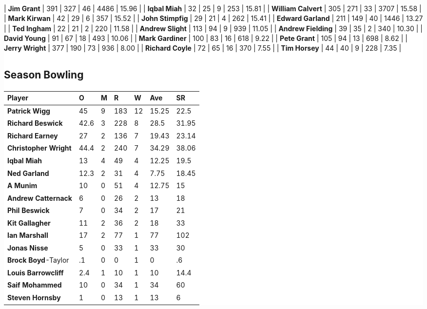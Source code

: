| **Jim Grant** | 391 | 327 | 46 | 4486 | 15.96 |
| **Iqbal Miah** | 32 | 25 | 9 | 253 | 15.81 |
| **William Calvert** | 305 | 271 | 33 | 3707 | 15.58 |
| **Mark Kirwan** | 42 | 29 | 6 | 357 | 15.52 |
| **John Stimpfig** | 29 | 21 | 4 | 262 | 15.41 |
| **Edward Garland** | 211 | 149 | 40 | 1446 | 13.27 |
| **Ted Ingham** | 22 | 21 | 2 | 220 | 11.58 |
| **Andrew Slight** | 113 | 94 | 9 | 939 | 11.05 |
| **Andrew Fielding** | 39 | 35 | 2 | 340 | 10.30 |
| **David Young** | 91 | 67 | 18 | 493 | 10.06 |
| **Mark Gardiner** | 100 | 83 | 16 | 618 | 9.22 |
| **Pete Grant** | 105 | 94 | 13 | 698 | 8.62 |
| **Jerry Wright** | 377 | 190 | 73 | 936 | 8.00 |
| **Richard Coyle** | 72 | 65 | 16 | 370 | 7.55 |
| **Tim Horsey** | 44 | 40 | 9 | 228 | 7.35 |

## Season Bowling

| Player | O | M | R | W | Ave | SR |
|:---|:---|:---|:---|:---|:---|:---|
| **Patrick Wigg** | 45 | 9 | 183 | 12 | 15.25 | 22.5 |
| **Richard Beswick** | 42.6 | 3 | 228 | 8 | 28.5 | 31.95 |
| **Richard Earney** | 27 | 2 | 136 | 7 | 19.43 | 23.14 |
| **Christopher Wright** | 44.4 | 2 | 240 | 7 | 34.29 | 38.06 |
| **Iqbal Miah** | 13 | 4 | 49 | 4 | 12.25 | 19.5 |
| **Ned Garland** | 12.3 | 2 | 31 | 4 | 7.75 | 18.45 |
| **A Munim** | 10 | 0 | 51 | 4 | 12.75 | 15 |
| **Andrew Catternack** | 6 | 0 | 26 | 2 | 13 | 18 |
| **Phil Beswick** | 7 | 0 | 34 | 2 | 17 | 21 |
| **Kit Gallagher** | 11 | 2 | 36 | 2 | 18 | 33 |
| **Ian Marshall** | 17 | 2 | 77 | 1 | 77 | 102 |
| **Jonas Nisse** | 5 | 0 | 33 | 1 | 33 | 30 |
| **Brock Boyd**-Taylor | .1 | 0 | 0 | 1 | 0 | .6 |
| **Louis Barrowcliff** | 2.4 | 1 | 10 | 1 | 10 | 14.4 |
| **Saif Mohammed** | 10 | 0 | 34 | 1 | 34 | 60 |
| **Steven Hornsby** | 1 | 0 | 13 | 1 | 13 | 6 |

